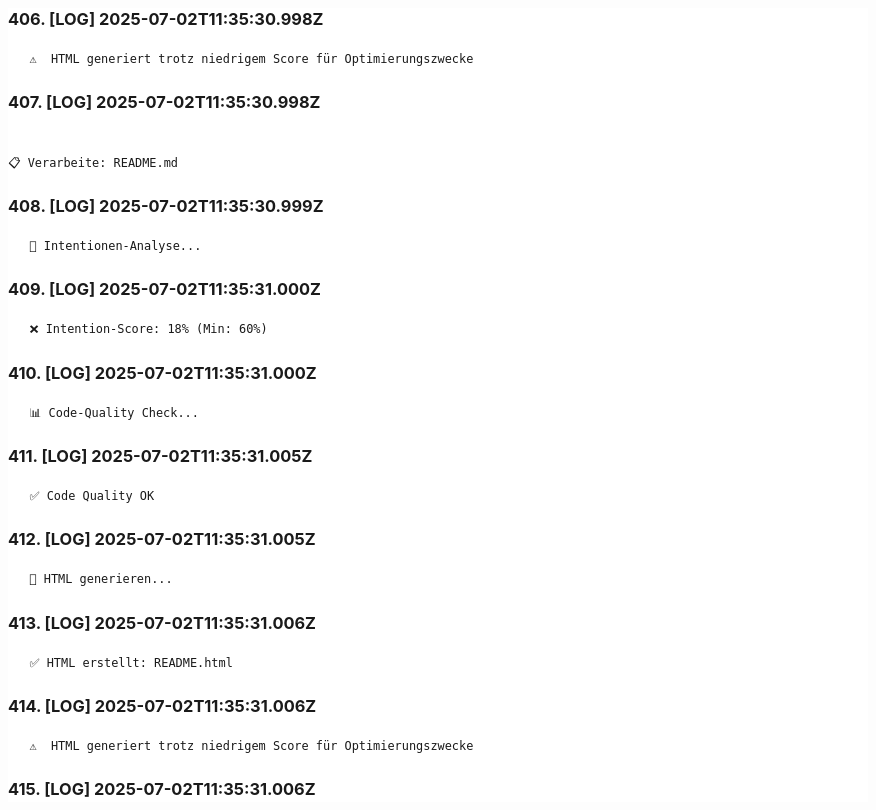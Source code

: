 ### 406. [LOG] 2025-07-02T11:35:30.998Z

```
   ⚠️  HTML generiert trotz niedrigem Score für Optimierungszwecke
```

### 407. [LOG] 2025-07-02T11:35:30.998Z

```

📋 Verarbeite: README.md
```

### 408. [LOG] 2025-07-02T11:35:30.999Z

```
   🎯 Intentionen-Analyse...
```

### 409. [LOG] 2025-07-02T11:35:31.000Z

```
   ❌ Intention-Score: 18% (Min: 60%)
```

### 410. [LOG] 2025-07-02T11:35:31.000Z

```
   📊 Code-Quality Check...
```

### 411. [LOG] 2025-07-02T11:35:31.005Z

```
   ✅ Code Quality OK
```

### 412. [LOG] 2025-07-02T11:35:31.005Z

```
   🔨 HTML generieren...
```

### 413. [LOG] 2025-07-02T11:35:31.006Z

```
   ✅ HTML erstellt: README.html
```

### 414. [LOG] 2025-07-02T11:35:31.006Z

```
   ⚠️  HTML generiert trotz niedrigem Score für Optimierungszwecke
```

### 415. [LOG] 2025-07-02T11:35:31.006Z

